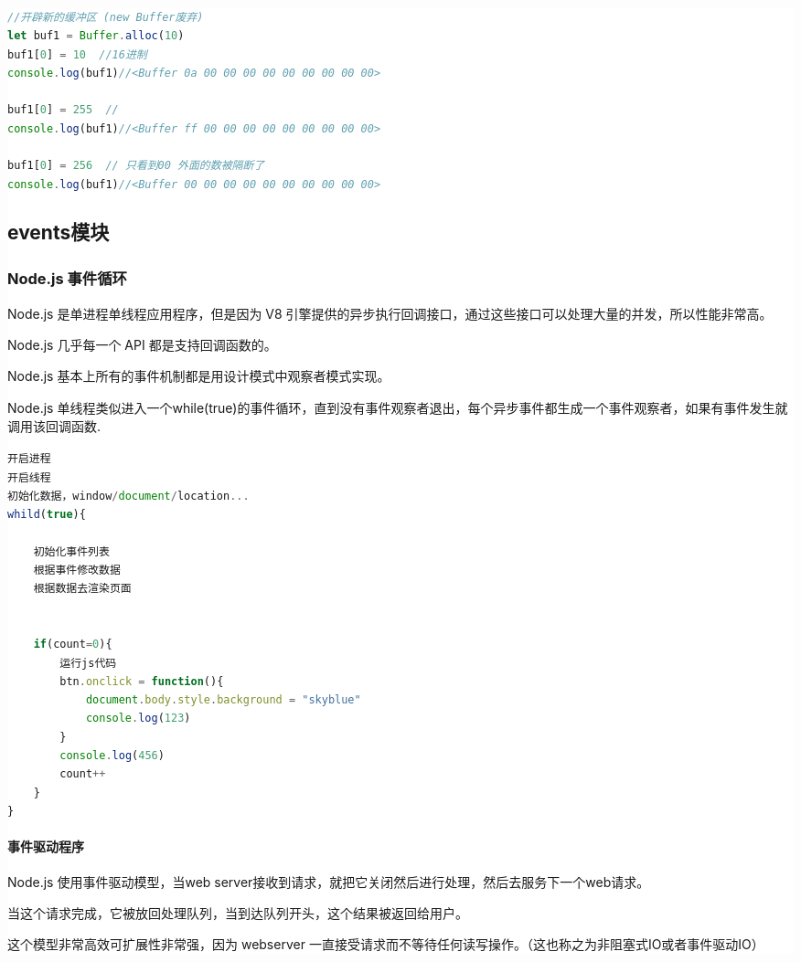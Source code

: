 ```js
//开辟新的缓冲区 (new Buffer废弃)
let buf1 = Buffer.alloc(10)
buf1[0] = 10  //16进制
console.log(buf1)//<Buffer 0a 00 00 00 00 00 00 00 00 00>

buf1[0] = 255  //
console.log(buf1)//<Buffer ff 00 00 00 00 00 00 00 00 00>

buf1[0] = 256  // 只看到00 外面的数被隔断了
console.log(buf1)//<Buffer 00 00 00 00 00 00 00 00 00 00>
```

## events模块

### Node.js 事件循环

Node.js 是单进程单线程应用程序，但是因为 V8 引擎提供的异步执行回调接口，通过这些接口可以处理大量的并发，所以性能非常高。

Node.js 几乎每一个 API 都是支持回调函数的。

Node.js 基本上所有的事件机制都是用设计模式中观察者模式实现。

Node.js 单线程类似进入一个while(true)的事件循环，直到没有事件观察者退出，每个异步事件都生成一个事件观察者，如果有事件发生就调用该回调函数.

```js
开启进程
开启线程
初始化数据，window/document/location...
whild(true){
    
    初始化事件列表
    根据事件修改数据
    根据数据去渲染页面
    
    
    if(count=0){
        运行js代码
        btn.onclick = function(){
            document.body.style.background = "skyblue"
            console.log(123)
        }
        console.log(456)
        count++
    }
}
```

#### 事件驱动程序

Node.js 使用事件驱动模型，当web server接收到请求，就把它关闭然后进行处理，然后去服务下一个web请求。

当这个请求完成，它被放回处理队列，当到达队列开头，这个结果被返回给用户。

这个模型非常高效可扩展性非常强，因为 webserver 一直接受请求而不等待任何读写操作。（这也称之为非阻塞式IO或者事件驱动IO）
